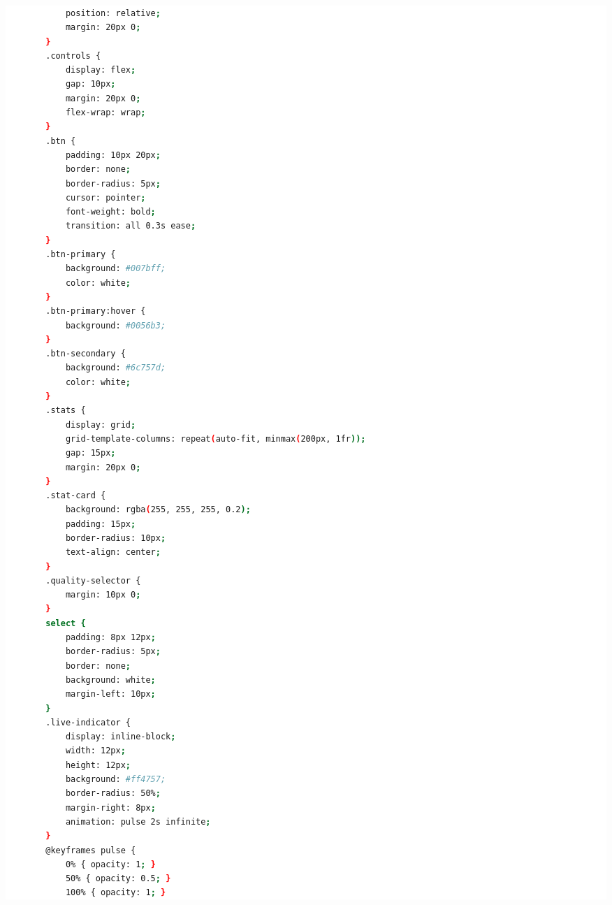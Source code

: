    ```bash
               position: relative;
               margin: 20px 0;
           }
           .controls {
               display: flex;
               gap: 10px;
               margin: 20px 0;
               flex-wrap: wrap;
           }
           .btn {
               padding: 10px 20px;
               border: none;
               border-radius: 5px;
               cursor: pointer;
               font-weight: bold;
               transition: all 0.3s ease;
           }
           .btn-primary {
               background: #007bff;
               color: white;
           }
           .btn-primary:hover {
               background: #0056b3;
           }
           .btn-secondary {
               background: #6c757d;
               color: white;
           }
           .stats {
               display: grid;
               grid-template-columns: repeat(auto-fit, minmax(200px, 1fr));
               gap: 15px;
               margin: 20px 0;
           }
           .stat-card {
               background: rgba(255, 255, 255, 0.2);
               padding: 15px;
               border-radius: 10px;
               text-align: center;
           }
           .quality-selector {
               margin: 10px 0;
           }
           select {
               padding: 8px 12px;
               border-radius: 5px;
               border: none;
               background: white;
               margin-left: 10px;
           }
           .live-indicator {
               display: inline-block;
               width: 12px;
               height: 12px;
               background: #ff4757;
               border-radius: 50%;
               margin-right: 8px;
               animation: pulse 2s infinite;
           }
           @keyframes pulse {
               0% { opacity: 1; }
               50% { opacity: 0.5; }
               100% { opacity: 1; }
   ```